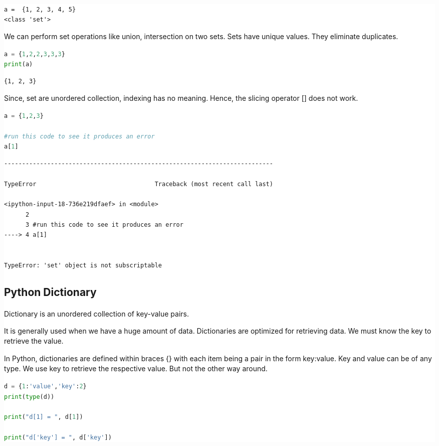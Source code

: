     a =  {1, 2, 3, 4, 5}
    <class 'set'>
    

We can perform set operations like union, intersection on two sets. Sets have unique values. They eliminate duplicates.


```python
a = {1,2,2,3,3,3}
print(a)
```

    {1, 2, 3}
    

Since, set are unordered collection, indexing has no meaning. Hence, the slicing operator [] does not work.


```python
a = {1,2,3}

#run this code to see it produces an error
a[1]
```


    ---------------------------------------------------------------------------

    TypeError                                 Traceback (most recent call last)

    <ipython-input-18-736e219dfaef> in <module>
          2 
          3 #run this code to see it produces an error
    ----> 4 a[1]
    

    TypeError: 'set' object is not subscriptable


## Python Dictionary
Dictionary is an unordered collection of key-value pairs.

It is generally used when we have a huge amount of data. Dictionaries are optimized for retrieving data. We must know the key to retrieve the value.

In Python, dictionaries are defined within braces {} with each item being a pair in the form key:value. Key and value can be of any type. We use key to retrieve the respective value. But not the other way around.


```python
d = {1:'value','key':2}
print(type(d))

print("d[1] = ", d[1])

print("d['key'] = ", d['key'])
```
